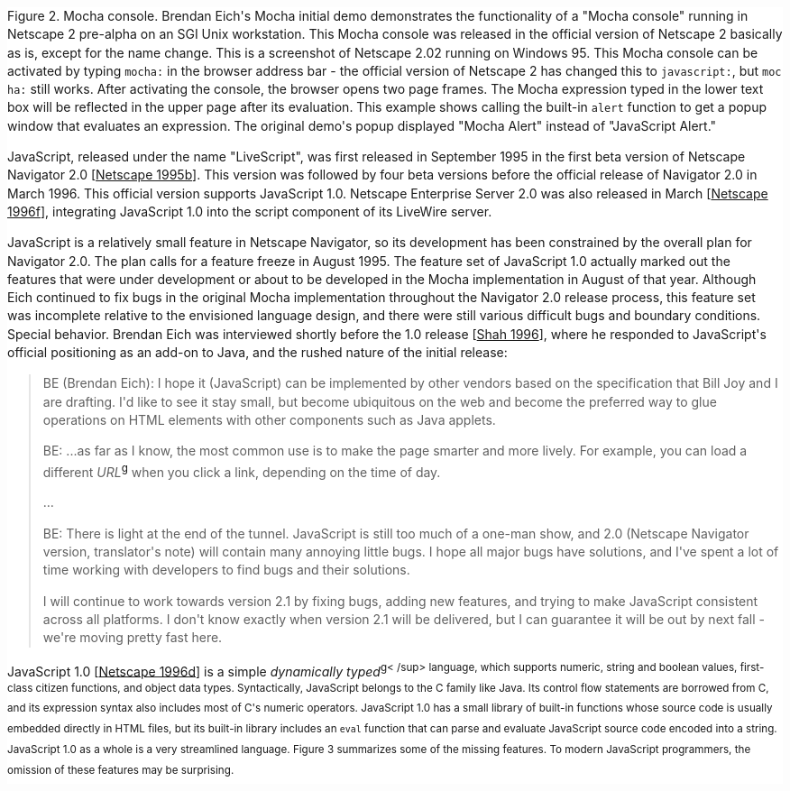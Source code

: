 Figure 2. Mocha console. Brendan Eich's Mocha initial demo demonstrates the functionality of a "Mocha console" running in Netscape 2 pre-alpha on an SGI Unix workstation. This Mocha console was released in the official version of Netscape 2 basically as is, except for the name change. This is a screenshot of Netscape 2.02 running on Windows 95. This Mocha console can be activated by typing `mocha:` in the browser address bar - the official version of Netscape 2 has changed this to `javascript:`, but `mocha:` still works. After activating the console, the browser opens two page frames. The Mocha expression typed in the lower text box will be reflected in the upper page after its evaluation. This example shows calling the built-in `alert` function to get a popup window that evaluates an expression. The original demo's popup displayed "Mocha Alert" instead of "JavaScript Alert."

JavaScript, released under the name "LiveScript", was first released in September 1995 in the first beta version of Netscape Navigator 2.0 [[Netscape 1995b](./references.md#netscape:nav:2.0b1:releasenotes)]. This version was followed by four beta versions before the official release of Navigator 2.0 in March 1996. This official version supports JavaScript 1.0. Netscape Enterprise Server 2.0 was also released in March [[Netscape 1996f](./references.md#netscape:press:server2.0)], integrating JavaScript 1.0 into the script component of its LiveWire server.

JavaScript is a relatively small feature in Netscape Navigator, so its development has been constrained by the overall plan for Navigator 2.0. The plan calls for a feature freeze in August 1995. The feature set of JavaScript 1.0 actually marked out the features that were under development or about to be developed in the Mocha implementation in August of that year. Although Eich continued to fix bugs in the original Mocha implementation throughout the Navigator 2.0 release process, this feature set was incomplete relative to the envisioned language design, and there were still various difficult bugs and boundary conditions. Special behavior. Brendan Eich was interviewed shortly before the 1.0 release [[Shah 1996](./references.md#brendan96)], where he responded to JavaScript's official positioning as an add-on to Java, and the rushed nature of the initial release:

> BE (Brendan Eich): I hope it (JavaScript) can be implemented by other vendors based on the specification that Bill Joy and I are drafting. I'd like to see it stay small, but become ubiquitous on the web and become the preferred way to glue operations on HTML elements with other components such as Java applets.
>
> BE: ...as far as I know, the most common use is to make the page smarter and more lively. For example, you can load a different *URL*<sup>[g](./appendices.md#URL)</sup> when you click a link, depending on the time of day.
>
>…
>
> BE: There is light at the end of the tunnel. JavaScript is still too much of a one-man show, and 2.0 (Netscape Navigator version, translator's note) will contain many annoying little bugs. I hope all major bugs have solutions, and I've spent a lot of time working with developers to find bugs and their solutions.
>
> I will continue to work towards version 2.1 by fixing bugs, adding new features, and trying to make JavaScript consistent across all platforms. I don't know exactly when version 2.1 will be delivered, but I can guarantee it will be out by next fall - we're moving pretty fast here.

JavaScript 1.0 [[Netscape 1996d](./references.md#netscape:js1.0:handbook)] is a simple *dynamically typed*<sup>[g](./appendices.md#dynamically-typed)< /sup> language, which supports numeric, string and boolean values, first-class citizen functions, and object data types. Syntactically, JavaScript belongs to the C family like Java. Its control flow statements are borrowed from C, and its expression syntax also includes most of C's numeric operators. JavaScript 1.0 has a small library of built-in functions whose source code is usually embedded directly in HTML files, but its built-in library includes an `eval` function that can parse and evaluate JavaScript source code encoded into a string. JavaScript 1.0 as a whole is a very streamlined language. Figure 3 summarizes some of the missing features. To modern JavaScript programmers, the omission of these features may be surprising.
